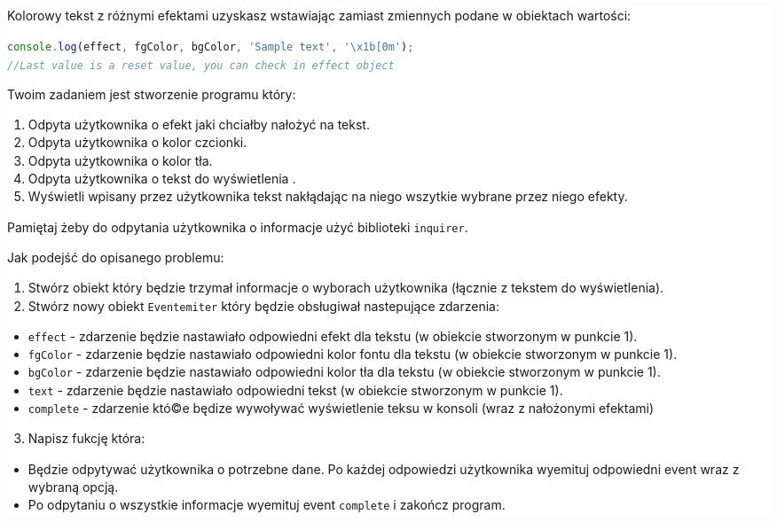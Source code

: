 Kolorowy tekst z różnymi efektami uzyskasz wstawiając zamiast zmiennych podane w obiektach wartości:

```javascript
console.log(effect, fgColor, bgColor, 'Sample text', '\x1b[0m');
//Last value is a reset value, you can check in effect object
```

Twoim zadaniem jest stworzenie programu który:

1. Odpyta użytkownika o efekt jaki chciałby nałożyć na tekst.
2. Odpyta użytkownika o kolor czcionki.
3. Odpyta użytkownika o kolor tła.
4. Odpyta użytkownika o tekst do wyświetlenia .
5. Wyświetli wpisany przez użytkownika tekst nakłądając na niego wszytkie wybrane przez niego efekty.

Pamiętaj żeby do odpytania użytkownika o informacje użyć biblioteki `inquirer`.

Jak podejść do opisanego problemu:
1. Stwórz obiekt który będzie trzymał informacje o wyborach użytkownika (łącznie z tekstem do wyświetlenia).
2. Stwórz nowy obiekt `Eventemiter` który będzie obsługiwał nastepujące zdarzenia:
  - `effect` - zdarzenie będzie nastawiało odpowiedni efekt dla tekstu (w obiekcie stworzonym w punkcie 1).
  - `fgColor` - zdarzenie będzie nastawiało odpowiedni kolor fontu dla tekstu (w obiekcie stworzonym w punkcie 1).
  - `bgColor` - zdarzenie będzie nastawiało odpowiedni kolor tła dla tekstu (w obiekcie stworzonym w punkcie 1).
  - `text` - zdarzenie będzie nastawiało odpowiedni tekst (w obiekcie stworzonym w punkcie 1).
  - `complete` - zdarzenie któ©e będize wywoływać wyświetlenie teksu w konsoli (wraz z nałożonymi efektami)
3. Napisz fukcję która:
  - Będzie odpytywać użytkownika o potrzebne dane. Po każdej odpowiedzi użytkownika wyemituj odpowiedni event wraz z wybraną opcją.
  - Po odpytaniu o wszystkie informacje wyemituj event `complete` i zakończ program. 
 